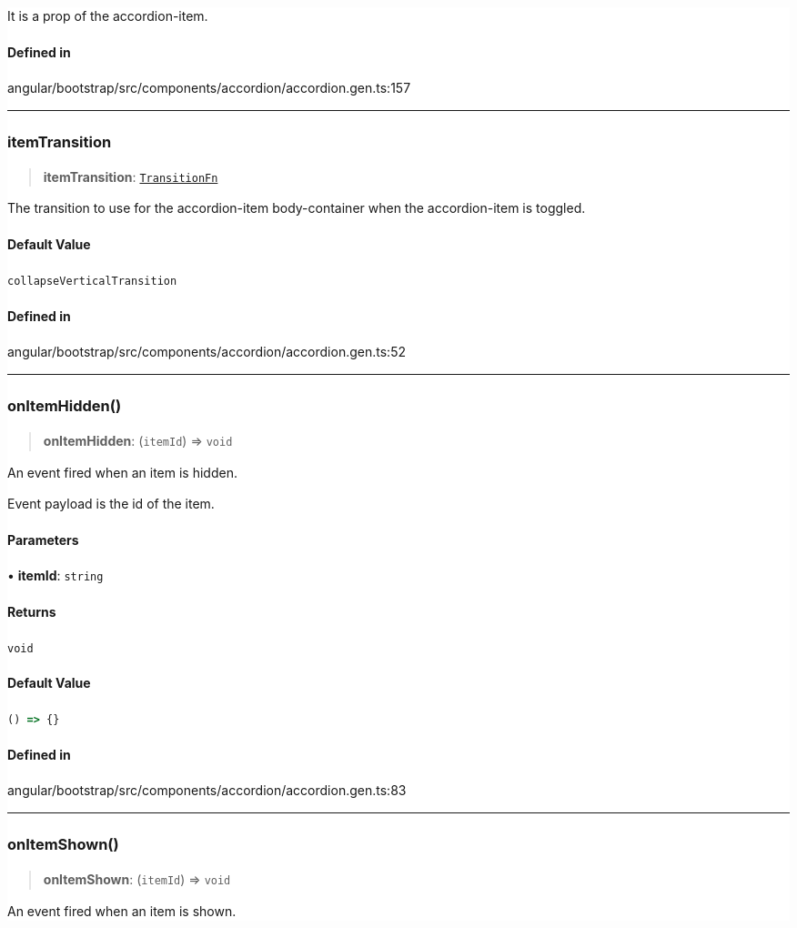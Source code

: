 It is a prop of the accordion-item.

#### Defined in

angular/bootstrap/src/components/accordion/accordion.gen.ts:157

***

### itemTransition

> **itemTransition**: [`TransitionFn`](../type-aliases/TransitionFn.md)

The transition to use for the accordion-item body-container when the accordion-item is toggled.

#### Default Value

```ts
collapseVerticalTransition
```

#### Defined in

angular/bootstrap/src/components/accordion/accordion.gen.ts:52

***

### onItemHidden()

> **onItemHidden**: (`itemId`) => `void`

An event fired when an item is hidden.

Event payload is the id of the item.

#### Parameters

• **itemId**: `string`

#### Returns

`void`

#### Default Value

```ts
() => {}
```

#### Defined in

angular/bootstrap/src/components/accordion/accordion.gen.ts:83

***

### onItemShown()

> **onItemShown**: (`itemId`) => `void`

An event fired when an item is shown.
